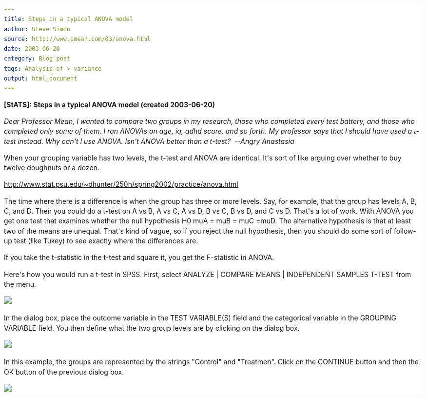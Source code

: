 ```yaml
---
title: Steps in a typical ANOVA model
author: Steve Simon
source: http://www.pmean.com/03/anova.html
date: 2003-06-20
category: Blog post
tags: Analysis of > variance
output: html_document
---
```

****[StATS]:** Steps in a typical ANOVA model
(created 2003-06-20)**

*Dear Professor Mean, I wanted to compare two groups in my research,
those who completed every test battery, and those who completed only
some of them. I ran ANOVAs on age, iq, adhd score, and so forth. My
professor says that I should have used a t-test instead. Why can\'t I
use ANOVA. Isn\'t ANOVA better than a t-test?  \--Angry Anastasia*

When your grouping variable has two levels, the t-test and ANOVA are
identical. It\'s sort of like arguing over whether to buy twelve
doughnuts or a dozen.

<http://www.stat.psu.edu/~dhunter/250h/spring2002/practice/anova.html>

The time where there is a difference is when the group has three or more
levels. Say, for example, that the group has levels A, B, C, and D. Then
you could do a t-test on A vs B, A vs C, A vs D, B vs C, B vs D, and C
vs D. That\'s a lot of work. With ANOVA you get one test that examines
whether the null hypothesis H0 muA = muB = muC =muD. The alternative
hypothesis is that at least two of the means are unequal. That\'s kind
of vague, so if you reject the null hypothesis, then you should do some
sort of follow-up test (like Tukey) to see exactly where the differences
are.

If you take the t-statistic in the t-test and square it, you get the
F-statistic in ANOVA.

Here\'s how you would run a t-test in SPSS. First, select ANALYZE \|
COMPARE MEANS \| INDEPENDENT SAMPLES T-TEST from the menu.

![](../../../web/images/03/anova01.gif)

In the dialog box, place the outcome variable in the TEST VARIABLE(S)
field and the categorical variable in the GROUPING VARIABLE field. You
then define what the two group levels are by clicking on the dialog box.

![](../../../web/images/03/anova02.gif)

In this example, the groups are represented by the strings \"Control\"
and \"Treatmen\". Click on the CONTINUE button and then the OK button of
the previous dialog box.

![](../../../web/images/03/anova03.gif)
